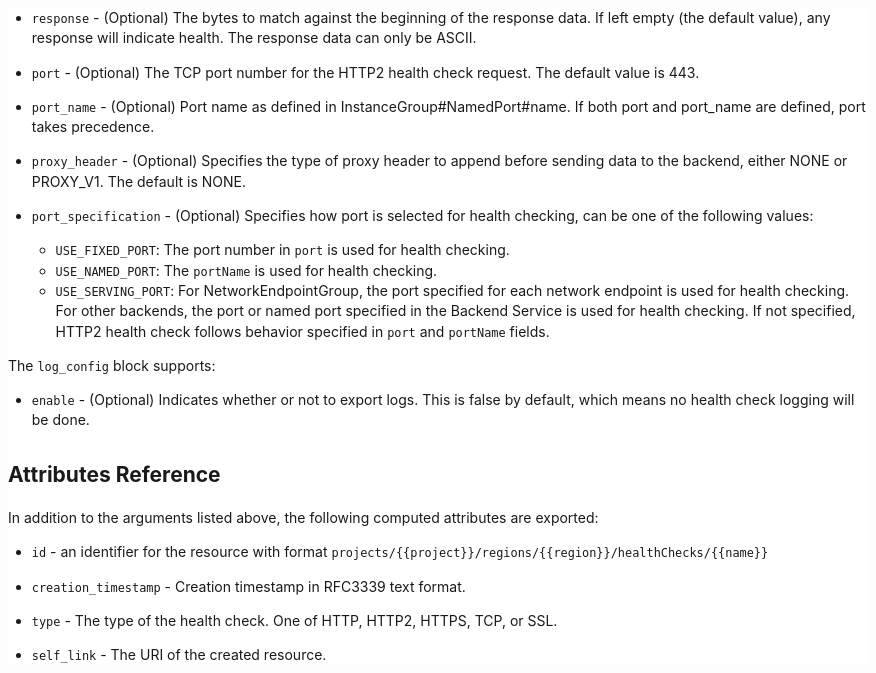 * `response` -
  (Optional)
  The bytes to match against the beginning of the response data. If left empty
  (the default value), any response will indicate health. The response data
  can only be ASCII.

* `port` -
  (Optional)
  The TCP port number for the HTTP2 health check request.
  The default value is 443.

* `port_name` -
  (Optional)
  Port name as defined in InstanceGroup#NamedPort#name. If both port and
  port_name are defined, port takes precedence.

* `proxy_header` -
  (Optional)
  Specifies the type of proxy header to append before sending data to the
  backend, either NONE or PROXY_V1. The default is NONE.

* `port_specification` -
  (Optional)
  Specifies how port is selected for health checking, can be one of the
  following values:
    * `USE_FIXED_PORT`: The port number in `port` is used for health checking.
    * `USE_NAMED_PORT`: The `portName` is used for health checking.
    * `USE_SERVING_PORT`: For NetworkEndpointGroup, the port specified for each
    network endpoint is used for health checking. For other backends, the
    port or named port specified in the Backend Service is used for health
    checking.
  If not specified, HTTP2 health check follows behavior specified in `port` and
  `portName` fields.

The `log_config` block supports:

* `enable` -
  (Optional)
  Indicates whether or not to export logs. This is false by default,
  which means no health check logging will be done.

## Attributes Reference

In addition to the arguments listed above, the following computed attributes are exported:

* `id` - an identifier for the resource with format `projects/{{project}}/regions/{{region}}/healthChecks/{{name}}`

* `creation_timestamp` -
  Creation timestamp in RFC3339 text format.

* `type` -
  The type of the health check. One of HTTP, HTTP2, HTTPS, TCP, or SSL.
* `self_link` - The URI of the created resource.
